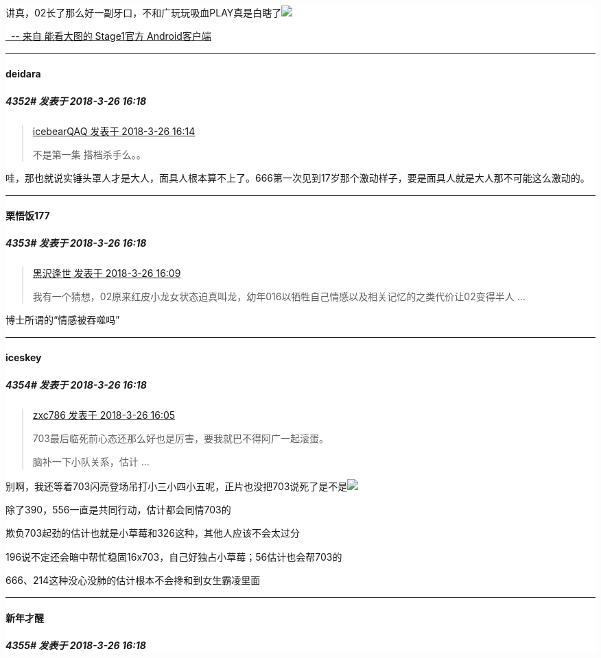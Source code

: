 
讲真，02长了那么好一副牙口，不和广玩玩吸血PLAY真是白瞎了<img src="https://static.saraba1st.com/image/smiley/face2017/020.png" referrerpolicy="no-referrer">

[  -- 来自 能看大图的 Stage1官方 Android客户端](https://www.coolapk.com/apk/140634)


-----

####  deidara  
##### 4352#       发表于 2018-3-26 16:18


<blockquote><a href="httphttps://bbs.saraba1st.com/2b/forum.php?mod=redirect&amp;goto=findpost&amp;pid=38982316&amp;ptid=1590350" target="_blank">icebearQAQ 发表于 2018-3-26 16:14</a>

不是第一集 搭档杀手么。。</blockquote>
哇，那也就说实锤头罩人才是大人，面具人根本算不上了。666第一次见到17岁那个激动样子，要是面具人就是大人那不可能这么激动的。


-----

####  栗悟饭177  
##### 4353#       发表于 2018-3-26 16:18


<blockquote><a href="httphttps://bbs.saraba1st.com/2b/forum.php?mod=redirect&amp;goto=findpost&amp;pid=38982241&amp;ptid=1590350" target="_blank">黑沢逢世 发表于 2018-3-26 16:09</a>

我有一个猜想，02原来红皮小龙女状态迫真叫龙，幼年016以牺牲自己情感以及相关记忆的之类代价让02变得半人 ...</blockquote>
博士所谓的“情感被吞噬吗”


-----

####  iceskey  
##### 4354#       发表于 2018-3-26 16:18


<blockquote><a href="httphttps://bbs.saraba1st.com/2b/forum.php?mod=redirect&amp;goto=findpost&amp;pid=38982190&amp;ptid=1590350" target="_blank">zxc786 发表于 2018-3-26 16:05</a>

703最后临死前心态还那么好也是厉害，要我就巴不得阿广一起滚蛋。

脑补一下小队关系，估计 ...</blockquote>
别啊，我还等着703闪亮登场吊打小三小四小五呢，正片也没把703说死了是不是<img src="https://static.saraba1st.com/image/smiley/face2017/068.png" referrerpolicy="no-referrer">


除了390，556一直是共同行动，估计都会同情703的

欺负703起劲的估计也就是小草莓和326这种，其他人应该不会太过分

196说不定还会暗中帮忙稳固16x703，自己好独占小草莓；56估计也会帮703的

666、214这种没心没肺的估计根本不会搀和到女生霸凌里面


-----

####  新年才醒  
##### 4355#       发表于 2018-3-26 16:18
